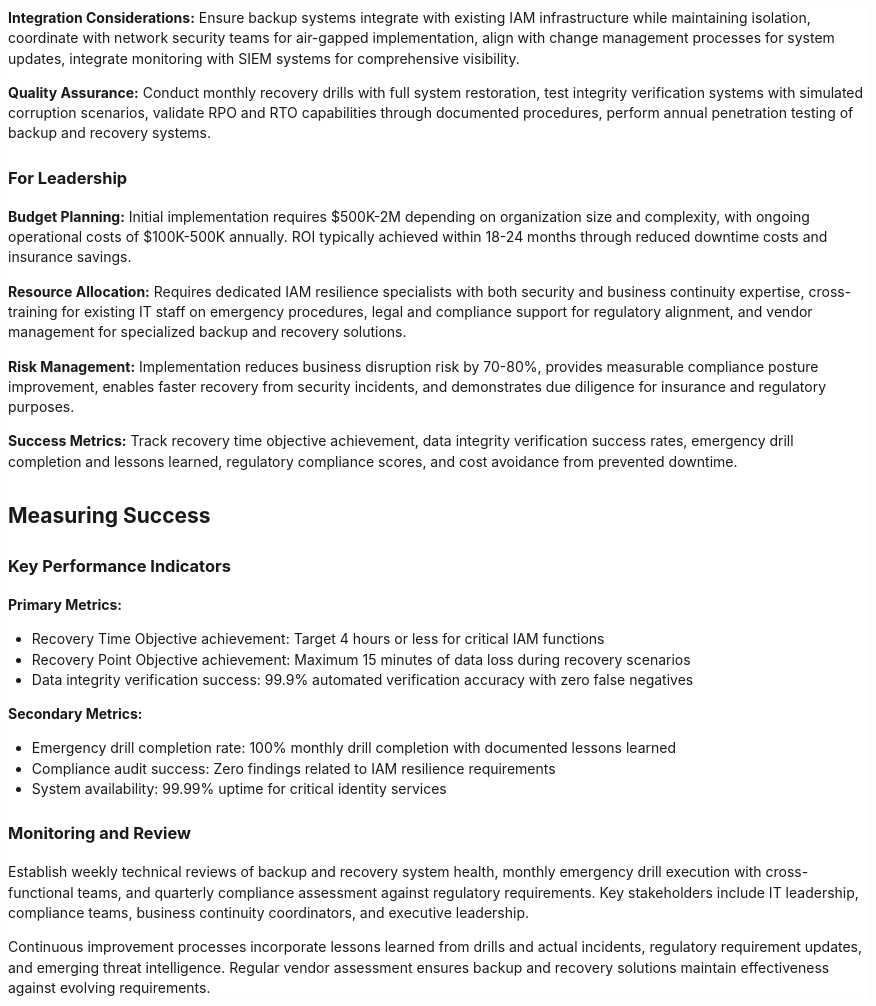 **Integration Considerations:** Ensure backup systems integrate with existing IAM infrastructure while maintaining isolation, coordinate with network security teams for air-gapped implementation, align with change management processes for system updates, integrate monitoring with SIEM systems for comprehensive visibility.

**Quality Assurance:** Conduct monthly recovery drills with full system restoration, test integrity verification systems with simulated corruption scenarios, validate RPO and RTO capabilities through documented procedures, perform annual penetration testing of backup and recovery systems.

### For Leadership

**Budget Planning:** Initial implementation requires $500K-2M depending on organization size and complexity, with ongoing operational costs of $100K-500K annually. ROI typically achieved within 18-24 months through reduced downtime costs and insurance savings.

**Resource Allocation:** Requires dedicated IAM resilience specialists with both security and business continuity expertise, cross-training for existing IT staff on emergency procedures, legal and compliance support for regulatory alignment, and vendor management for specialized backup and recovery solutions.

**Risk Management:** Implementation reduces business disruption risk by 70-80%, provides measurable compliance posture improvement, enables faster recovery from security incidents, and demonstrates due diligence for insurance and regulatory purposes.

**Success Metrics:** Track recovery time objective achievement, data integrity verification success rates, emergency drill completion and lessons learned, regulatory compliance scores, and cost avoidance from prevented downtime.

## Measuring Success

### Key Performance Indicators

**Primary Metrics:**
- Recovery Time Objective achievement: Target 4 hours or less for critical IAM functions
- Recovery Point Objective achievement: Maximum 15 minutes of data loss during recovery scenarios
- Data integrity verification success: 99.9% automated verification accuracy with zero false negatives

**Secondary Metrics:**
- Emergency drill completion rate: 100% monthly drill completion with documented lessons learned
- Compliance audit success: Zero findings related to IAM resilience requirements
- System availability: 99.99% uptime for critical identity services

### Monitoring and Review

Establish weekly technical reviews of backup and recovery system health, monthly emergency drill execution with cross-functional teams, and quarterly compliance assessment against regulatory requirements. Key stakeholders include IT leadership, compliance teams, business continuity coordinators, and executive leadership.

Continuous improvement processes incorporate lessons learned from drills and actual incidents, regulatory requirement updates, and emerging threat intelligence. Regular vendor assessment ensures backup and recovery solutions maintain effectiveness against evolving requirements.
